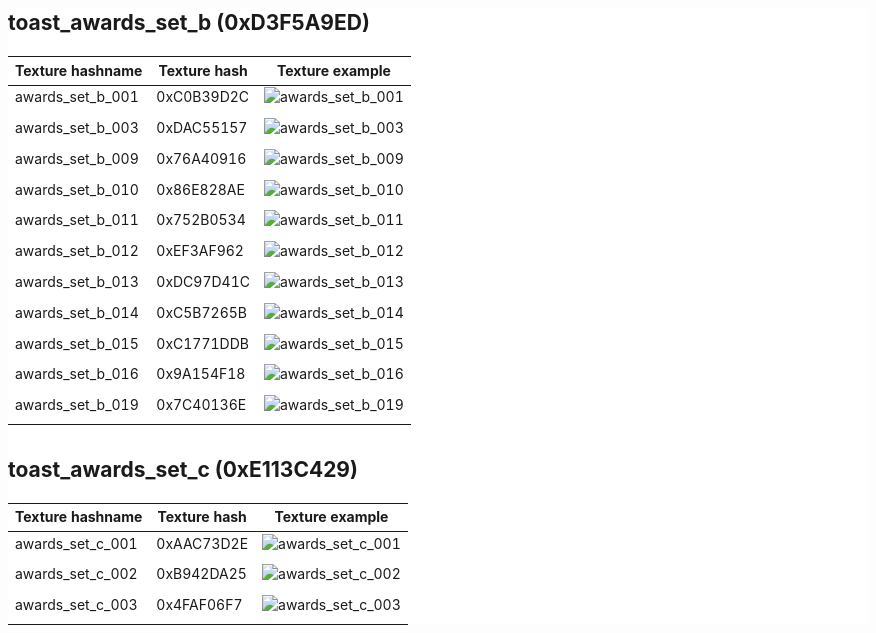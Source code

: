 


<h2>toast_awards_set_b (0xD3F5A9ED)</h2>

Texture hashname | Texture hash | Texture example
------------ | ---------------- | ---------------
awards_set_b_001 | 0xC0B39D2C | ![awards_set_b_001](http://femga.com/images/samples/ui_textures/ui_textures_mp/toast_awards_set_b/awards_set_b_001.png)
 |  | 
awards_set_b_003 | 0xDAC55157 | ![awards_set_b_003](http://femga.com/images/samples/ui_textures/ui_textures_mp/toast_awards_set_b/awards_set_b_003.png)
 |  | 
awards_set_b_009 | 0x76A40916 | ![awards_set_b_009](http://femga.com/images/samples/ui_textures/ui_textures_mp/toast_awards_set_b/awards_set_b_009.png)
 |  | 
awards_set_b_010 | 0x86E828AE | ![awards_set_b_010](http://femga.com/images/samples/ui_textures/ui_textures_mp/toast_awards_set_b/awards_set_b_010.png)
 |  | 
awards_set_b_011 | 0x752B0534 | ![awards_set_b_011](http://femga.com/images/samples/ui_textures/ui_textures_mp/toast_awards_set_b/awards_set_b_011.png)
 |  | 
awards_set_b_012 | 0xEF3AF962 | ![awards_set_b_012](http://femga.com/images/samples/ui_textures/ui_textures_mp/toast_awards_set_b/awards_set_b_012.png)
 |  | 
awards_set_b_013 | 0xDC97D41C | ![awards_set_b_013](http://femga.com/images/samples/ui_textures/ui_textures_mp/toast_awards_set_b/awards_set_b_013.png)
 |  | 
awards_set_b_014 | 0xC5B7265B | ![awards_set_b_014](http://femga.com/images/samples/ui_textures/ui_textures_mp/toast_awards_set_b/awards_set_b_014.png)
 |  | 
awards_set_b_015 | 0xC1771DDB | ![awards_set_b_015](http://femga.com/images/samples/ui_textures/ui_textures_mp/toast_awards_set_b/awards_set_b_015.png)
 |  | 
awards_set_b_016 | 0x9A154F18 | ![awards_set_b_016](http://femga.com/images/samples/ui_textures/ui_textures_mp/toast_awards_set_b/awards_set_b_016.png)
 |  | 
awards_set_b_019 | 0x7C40136E | ![awards_set_b_019](http://femga.com/images/samples/ui_textures/ui_textures_mp/toast_awards_set_b/awards_set_b_019.png)
 |  | 




<h2>toast_awards_set_c (0xE113C429)</h2>

Texture hashname | Texture hash | Texture example
------------ | ---------------- | ---------------
awards_set_c_001 | 0xAAC73D2E | ![awards_set_c_001](http://femga.com/images/samples/ui_textures/ui_textures_mp/toast_awards_set_c/awards_set_c_001.png)
 |  | 
awards_set_c_002 | 0xB942DA25 | ![awards_set_c_002](http://femga.com/images/samples/ui_textures/ui_textures_mp/toast_awards_set_c/awards_set_c_002.png)
 |  | 
awards_set_c_003 | 0x4FAF06F7 | ![awards_set_c_003](http://femga.com/images/samples/ui_textures/ui_textures_mp/toast_awards_set_c/awards_set_c_003.png)
 |  | 
